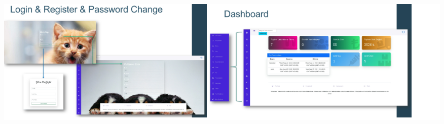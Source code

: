 <a href="https://raw.githubusercontent.com/Rezzansk/Java-Spring-MVC-JPA-Vet-Clinic-Management-System/main/images/VetApp_SpringMVC_Rezzan-page-2.jpg" target="_blank">
<img src="https://raw.githubusercontent.com/Rezzansk/Java-Spring-MVC-JPA-Vet-Clinic-Management-System/main/images/VetApp_SpringMVC_Rezzan-page-2.jpg" width="400" style="max-width:100%;"></a>
<a href="https://raw.githubusercontent.com/Rezzansk/Java-Spring-MVC-JPA-Vet-Clinic-Management-System/main/images/VetApp_SpringMVC_Rezzan-page-3.jpg" target="_blank">
<img src="https://raw.githubusercontent.com/Rezzansk/Java-Spring-MVC-JPA-Vet-Clinic-Management-System/main/images/VetApp_SpringMVC_Rezzan-page-3.jpg" width="400" style="max-width:100%;"></a>
<a href="https://raw.githubusercontent.com/Rezzansk/Java-Spring-MVC-JPA-Vet-Clinic-Management-System/main/images/VetApp_SpringMVC_Rezzan-page-4.jpg" target="_blank">